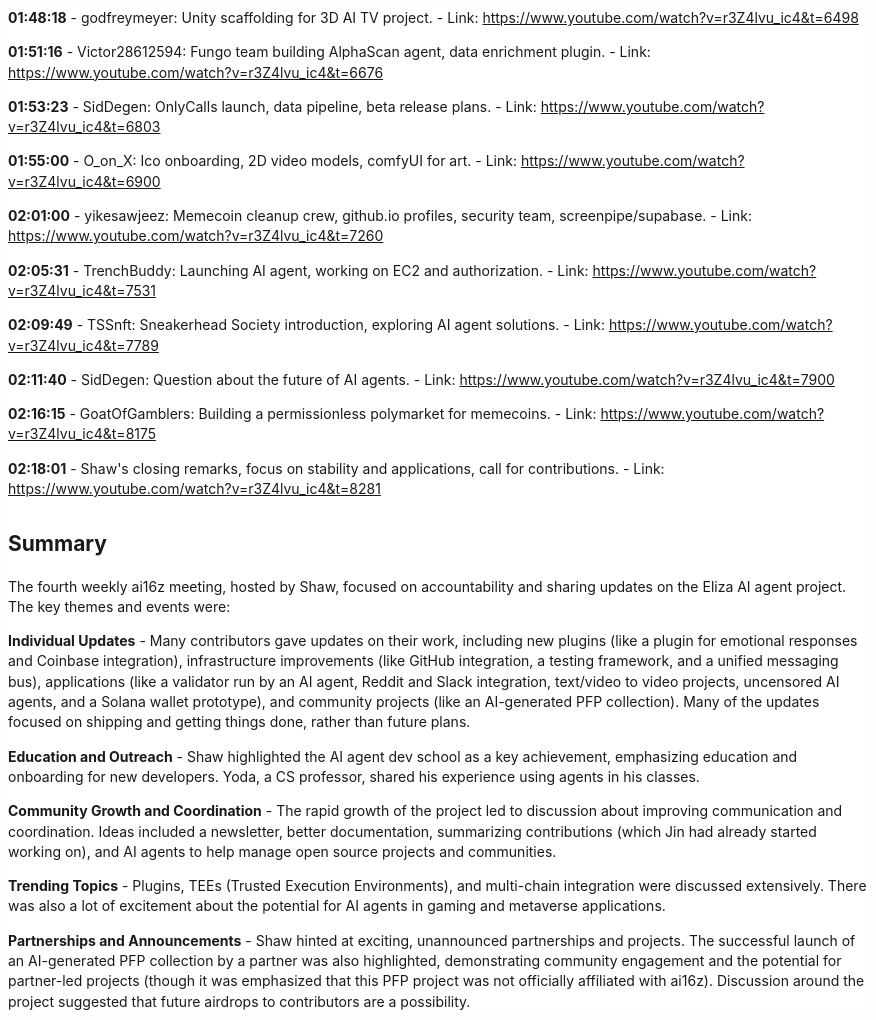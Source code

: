 **01:48:18** - godfreymeyer: Unity scaffolding for 3D AI TV project.
    - Link: https://www.youtube.com/watch?v=r3Z4lvu_ic4&t=6498

**01:51:16** - Victor28612594: Fungo team building AlphaScan agent, data enrichment plugin.
    - Link: https://www.youtube.com/watch?v=r3Z4lvu_ic4&t=6676

**01:53:23** - SidDegen: OnlyCalls launch, data pipeline, beta release plans.
    - Link: https://www.youtube.com/watch?v=r3Z4lvu_ic4&t=6803

**01:55:00** - O_on_X: Ico onboarding, 2D video models, comfyUI for art.
    - Link: https://www.youtube.com/watch?v=r3Z4lvu_ic4&t=6900

**02:01:00** - yikesawjeez: Memecoin cleanup crew, github.io profiles, security team, screenpipe/supabase.
    - Link: https://www.youtube.com/watch?v=r3Z4lvu_ic4&t=7260

**02:05:31** - TrenchBuddy: Launching AI agent, working on EC2 and authorization.
    - Link: https://www.youtube.com/watch?v=r3Z4lvu_ic4&t=7531

**02:09:49** - TSSnft: Sneakerhead Society introduction, exploring AI agent solutions.
    - Link: https://www.youtube.com/watch?v=r3Z4lvu_ic4&t=7789

**02:11:40** - SidDegen: Question about the future of AI agents.
    - Link: https://www.youtube.com/watch?v=r3Z4lvu_ic4&t=7900

**02:16:15** - GoatOfGamblers: Building a permissionless polymarket for memecoins.
    - Link: https://www.youtube.com/watch?v=r3Z4lvu_ic4&t=8175

**02:18:01** - Shaw's closing remarks, focus on stability and applications, call for contributions.
    - Link: https://www.youtube.com/watch?v=r3Z4lvu_ic4&t=8281


## Summary

The fourth weekly ai16z meeting, hosted by Shaw, focused on accountability and sharing updates on the Eliza AI agent project. The key themes and events were:

**Individual Updates** - Many contributors gave updates on their work, including new plugins (like a plugin for emotional responses and Coinbase integration), infrastructure improvements (like GitHub integration, a testing framework, and a unified messaging bus), applications (like a validator run by an AI agent, Reddit and Slack integration, text/video to video projects, uncensored AI agents, and a Solana wallet prototype), and community projects (like an AI-generated PFP collection). Many of the updates focused on shipping and getting things done, rather than future plans.

**Education and Outreach** - Shaw highlighted the AI agent dev school as a key achievement, emphasizing education and onboarding for new developers. Yoda, a CS professor, shared his experience using agents in his classes.

**Community Growth and Coordination** -  The rapid growth of the project led to discussion about improving communication and coordination. Ideas included a newsletter, better documentation, summarizing contributions (which Jin had already started working on), and AI agents to help manage open source projects and communities.

**Trending Topics** - Plugins, TEEs (Trusted Execution Environments), and multi-chain integration were discussed extensively. There was also a lot of excitement about the potential for AI agents in gaming and metaverse applications.

**Partnerships and Announcements** -  Shaw hinted at exciting, unannounced partnerships and projects. The successful launch of an AI-generated PFP collection by a partner was also highlighted, demonstrating community engagement and the potential for partner-led projects (though it was emphasized that this PFP project was not officially affiliated with ai16z). Discussion around the project suggested that future airdrops to contributors are a possibility.
